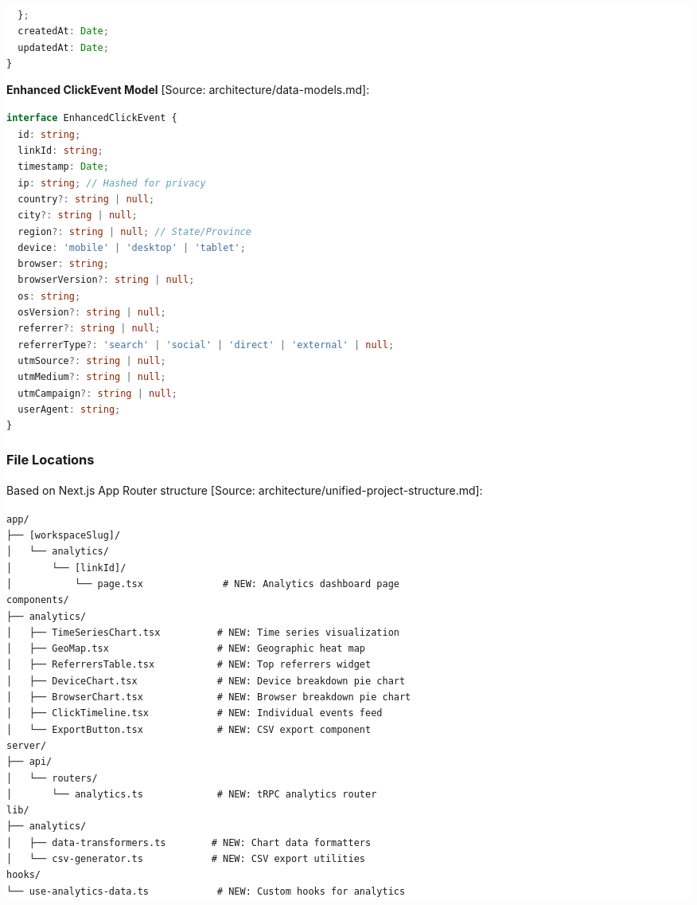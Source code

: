 ```typescript
  };
  createdAt: Date;
  updatedAt: Date;
}
```

**Enhanced ClickEvent Model** [Source: architecture/data-models.md]:
```typescript
interface EnhancedClickEvent {
  id: string;
  linkId: string;
  timestamp: Date;
  ip: string; // Hashed for privacy
  country?: string | null;
  city?: string | null;
  region?: string | null; // State/Province
  device: 'mobile' | 'desktop' | 'tablet';
  browser: string;
  browserVersion?: string | null;
  os: string;
  osVersion?: string | null;
  referrer?: string | null;
  referrerType?: 'search' | 'social' | 'direct' | 'external' | null;
  utmSource?: string | null;
  utmMedium?: string | null;
  utmCampaign?: string | null;
  userAgent: string;
}
```

### File Locations
Based on Next.js App Router structure [Source: architecture/unified-project-structure.md]:
```
app/
├── [workspaceSlug]/
│   └── analytics/
│       └── [linkId]/
│           └── page.tsx              # NEW: Analytics dashboard page
components/
├── analytics/
│   ├── TimeSeriesChart.tsx          # NEW: Time series visualization
│   ├── GeoMap.tsx                   # NEW: Geographic heat map
│   ├── ReferrersTable.tsx           # NEW: Top referrers widget
│   ├── DeviceChart.tsx              # NEW: Device breakdown pie chart
│   ├── BrowserChart.tsx             # NEW: Browser breakdown pie chart
│   ├── ClickTimeline.tsx            # NEW: Individual events feed
│   └── ExportButton.tsx             # NEW: CSV export component
server/
├── api/
│   └── routers/
│       └── analytics.ts             # NEW: tRPC analytics router
lib/
├── analytics/
│   ├── data-transformers.ts        # NEW: Chart data formatters
│   └── csv-generator.ts            # NEW: CSV export utilities
hooks/
└── use-analytics-data.ts            # NEW: Custom hooks for analytics
```
